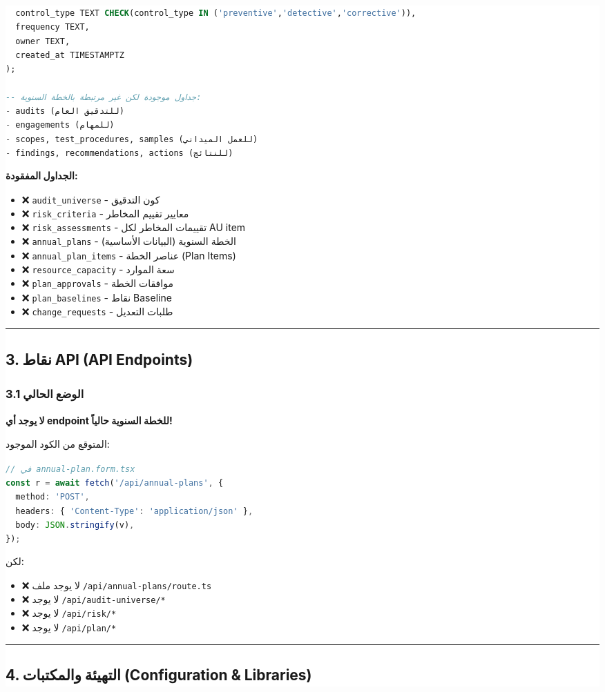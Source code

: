 ```sql
  control_type TEXT CHECK(control_type IN ('preventive','detective','corrective')),
  frequency TEXT,
  owner TEXT,
  created_at TIMESTAMPTZ
);

-- جداول موجودة لكن غير مرتبطة بالخطة السنوية:
- audits (للتدقيق العام)
- engagements (للمهام)
- scopes, test_procedures, samples (للعمل الميداني)
- findings, recommendations, actions (للنتائج)
```

**الجداول المفقودة:**

- ❌ `audit_universe` - كون التدقيق
- ❌ `risk_criteria` - معايير تقييم المخاطر
- ❌ `risk_assessments` - تقييمات المخاطر لكل AU item
- ❌ `annual_plans` - الخطة السنوية (البيانات الأساسية)
- ❌ `annual_plan_items` - عناصر الخطة (Plan Items)
- ❌ `resource_capacity` - سعة الموارد
- ❌ `plan_approvals` - موافقات الخطة
- ❌ `plan_baselines` - نقاط Baseline
- ❌ `change_requests` - طلبات التعديل

---

## 3. نقاط API (API Endpoints)

### 3.1 الوضع الحالي

**لا يوجد أي endpoint للخطة السنوية حالياً!**

المتوقع من الكود الموجود:

```typescript
// في annual-plan.form.tsx
const r = await fetch('/api/annual-plans', {
  method: 'POST',
  headers: { 'Content-Type': 'application/json' },
  body: JSON.stringify(v),
});
```

لكن:

- ❌ لا يوجد ملف `/api/annual-plans/route.ts`
- ❌ لا يوجد `/api/audit-universe/*`
- ❌ لا يوجد `/api/risk/*`
- ❌ لا يوجد `/api/plan/*`

---

## 4. التهيئة والمكتبات (Configuration & Libraries)
